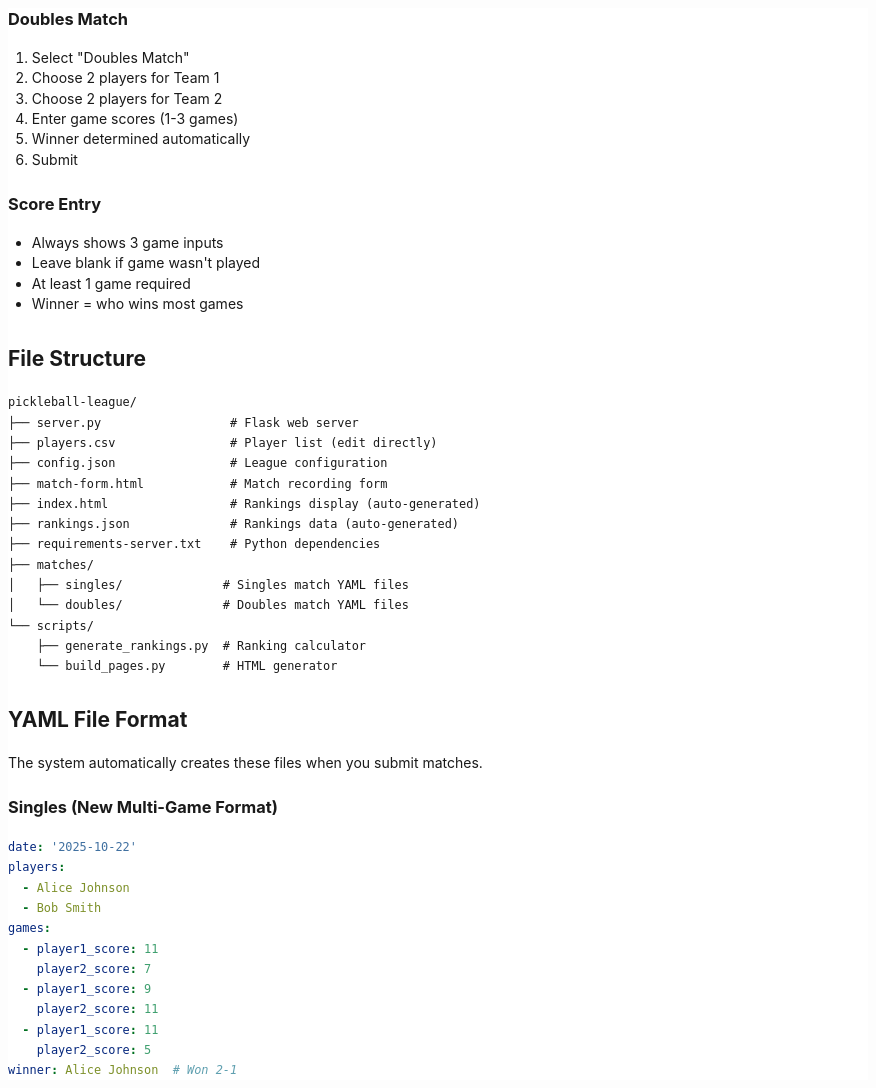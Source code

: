 ### Doubles Match

1. Select "Doubles Match"
2. Choose 2 players for Team 1
3. Choose 2 players for Team 2
4. Enter game scores (1-3 games)
5. Winner determined automatically
6. Submit

### Score Entry

- Always shows 3 game inputs
- Leave blank if game wasn't played
- At least 1 game required
- Winner = who wins most games

## File Structure

```
pickleball-league/
├── server.py                  # Flask web server
├── players.csv                # Player list (edit directly)
├── config.json                # League configuration
├── match-form.html            # Match recording form
├── index.html                 # Rankings display (auto-generated)
├── rankings.json              # Rankings data (auto-generated)
├── requirements-server.txt    # Python dependencies
├── matches/
│   ├── singles/              # Singles match YAML files
│   └── doubles/              # Doubles match YAML files
└── scripts/
    ├── generate_rankings.py  # Ranking calculator
    └── build_pages.py        # HTML generator
```

## YAML File Format

The system automatically creates these files when you submit matches.

### Singles (New Multi-Game Format)

```yaml
date: '2025-10-22'
players:
  - Alice Johnson
  - Bob Smith
games:
  - player1_score: 11
    player2_score: 7
  - player1_score: 9
    player2_score: 11
  - player1_score: 11
    player2_score: 5
winner: Alice Johnson  # Won 2-1
```
